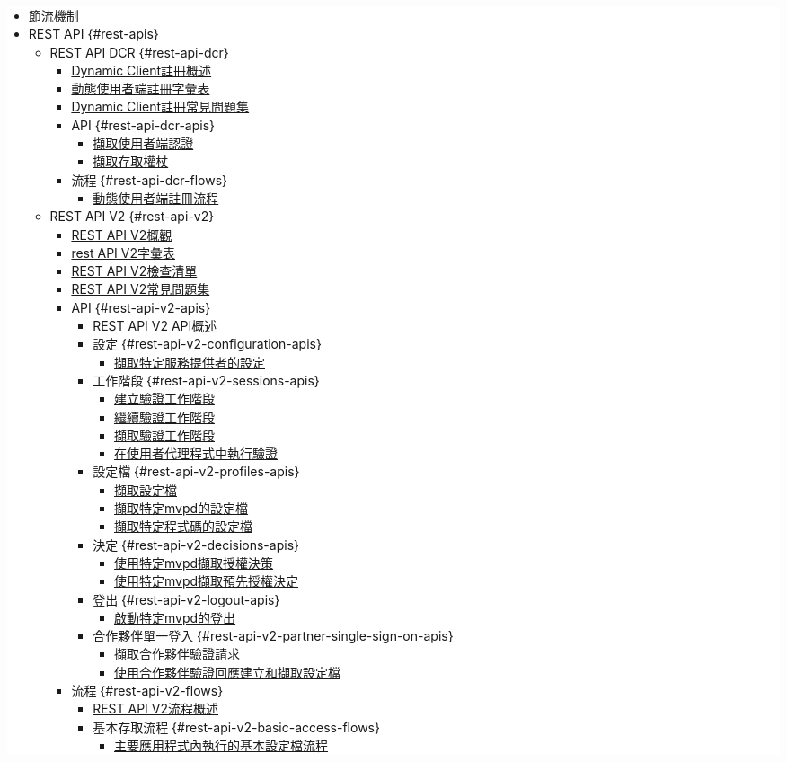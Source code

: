    - [節流機制](integration-guide-programmers/throttling-mechanism.md)
   - REST API {#rest-apis}
      - REST API DCR {#rest-api-dcr}
         - [Dynamic Client註冊概述](integration-guide-programmers/rest-apis/rest-api-dcr/dynamic-client-registration-overview.md)
         - [動態使用者端註冊字彙表](integration-guide-programmers/rest-apis/rest-api-dcr/dynamic-client-registration-glossary.md)
         - [Dynamic Client註冊常見問題集](integration-guide-programmers/rest-apis/rest-api-dcr/dynamic-client-registration-faqs.md)
         - API {#rest-api-dcr-apis}
            - [擷取使用者端認證](integration-guide-programmers/rest-apis/rest-api-dcr/apis/dynamic-client-registration-apis-retrieve-client-credentials.md)
            - [擷取存取權杖](integration-guide-programmers/rest-apis/rest-api-dcr/apis/dynamic-client-registration-apis-retrieve-access-token.md)
         - 流程 {#rest-api-dcr-flows}
            - [動態使用者端註冊流程](integration-guide-programmers/rest-apis/rest-api-dcr/flows/dynamic-client-registration-flow.md)
      - REST API V2 {#rest-api-v2}
         - [REST API V2概觀](integration-guide-programmers/rest-apis/rest-api-v2/rest-api-v2-overview.md)
         - [rest API V2字彙表](integration-guide-programmers/rest-apis/rest-api-v2/rest-api-v2-glossary.md)
         - [REST API V2檢查清單](integration-guide-programmers/rest-apis/rest-api-v2/rest-api-v2-checklist.md)
         - [REST API V2常見問題集](integration-guide-programmers/rest-apis/rest-api-v2/rest-api-v2-faqs.md)
         - API {#rest-api-v2-apis}
            - [REST API V2 API概述](integration-guide-programmers/rest-apis/rest-api-v2/apis/rest-api-v2-apis-overview.md)
            - 設定 {#rest-api-v2-configuration-apis}
               - [擷取特定服務提供者的設定](integration-guide-programmers/rest-apis/rest-api-v2/apis/configuration-apis/rest-api-v2-configuration-apis-retrieve-configuration-for-specific-service-provider.md)
            - 工作階段 {#rest-api-v2-sessions-apis}
               - [建立驗證工作階段](integration-guide-programmers/rest-apis/rest-api-v2/apis/sessions-apis/rest-api-v2-sessions-apis-create-authentication-session.md)
               - [繼續驗證工作階段](integration-guide-programmers/rest-apis/rest-api-v2/apis/sessions-apis/rest-api-v2-sessions-apis-resume-authentication-session.md)
               - [擷取驗證工作階段](integration-guide-programmers/rest-apis/rest-api-v2/apis/sessions-apis/rest-api-v2-sessions-apis-retrieve-authentication-session-information-using-code.md)
               - [在使用者代理程式中執行驗證](integration-guide-programmers/rest-apis/rest-api-v2/apis/sessions-apis/rest-api-v2-sessions-apis-perform-authentication-in-user-agent.md)
            - 設定檔 {#rest-api-v2-profiles-apis}
               - [擷取設定檔](integration-guide-programmers/rest-apis/rest-api-v2/apis/profiles-apis/rest-api-v2-profiles-apis-retrieve-profiles.md)
               - [擷取特定mvpd的設定檔](integration-guide-programmers/rest-apis/rest-api-v2/apis/profiles-apis/rest-api-v2-profiles-apis-retrieve-profile-for-specific-mvpd.md)
               - [擷取特定程式碼的設定檔](integration-guide-programmers/rest-apis/rest-api-v2/apis/profiles-apis/rest-api-v2-profiles-apis-retrieve-profile-for-specific-code.md)
            - 決定 {#rest-api-v2-decisions-apis}
               - [使用特定mvpd擷取授權決策](integration-guide-programmers/rest-apis/rest-api-v2/apis/decisions-apis/rest-api-v2-decisions-apis-retrieve-authorization-decisions-using-specific-mvpd.md)
               - [使用特定mvpd擷取預先授權決定](integration-guide-programmers/rest-apis/rest-api-v2/apis/decisions-apis/rest-api-v2-decisions-apis-retrieve-preauthorization-decisions-using-specific-mvpd.md)
            - 登出 {#rest-api-v2-logout-apis}
               - [啟動特定mvpd的登出](integration-guide-programmers/rest-apis/rest-api-v2/apis/logout-apis/rest-api-v2-logout-apis-initiate-logout-for-specific-mvpd.md)
            - 合作夥伴單一登入 {#rest-api-v2-partner-single-sign-on-apis}
               - [擷取合作夥伴驗證請求](integration-guide-programmers/rest-apis/rest-api-v2/apis/partner-single-sign-on-apis/rest-api-v2-partner-single-sign-on-apis-retrieve-partner-authentication-request.md)
               - [使用合作夥伴驗證回應建立和擷取設定檔](integration-guide-programmers/rest-apis/rest-api-v2/apis/partner-single-sign-on-apis/rest-api-v2-partner-single-sign-on-apis-retrieve-profile-using-partner-authentication-response.md)
         - 流程 {#rest-api-v2-flows}
            - [REST API V2流程概述](integration-guide-programmers/rest-apis/rest-api-v2/flows/rest-api-v2-flows-overview.md)
            - 基本存取流程 {#rest-api-v2-basic-access-flows}
               - [主要應用程式內執行的基本設定檔流程](integration-guide-programmers/rest-apis/rest-api-v2/flows/basic-access-flows/rest-api-v2-basic-profiles-primary-application-flow.md)